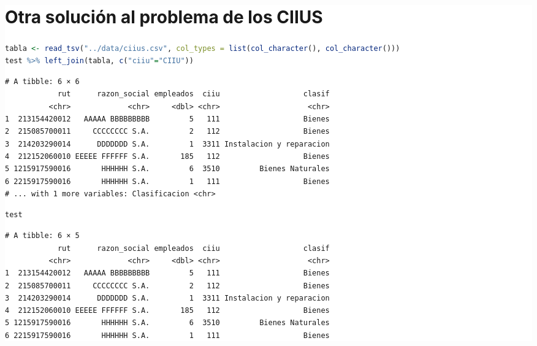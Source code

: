 
Otra solución al problema de los CIIUS
=======================================================

```r
tabla <- read_tsv("../data/ciius.csv", col_types = list(col_character(), col_character()))
test %>% left_join(tabla, c("ciiu"="CIIU"))
```

```
# A tibble: 6 × 6
            rut      razon_social empleados  ciiu                   clasif
          <chr>             <chr>     <dbl> <chr>                    <chr>
1  213154420012   AAAAA BBBBBBBBB         5   111                   Bienes
2  215085700011     CCCCCCCC S.A.         2   112                   Bienes
3  214203290014      DDDDDDD S.A.         1  3311 Instalacion y reparacion
4  212152060010 EEEEE FFFFFF S.A.       185   112                   Bienes
5 1215917590016       HHHHHH S.A.         6  3510         Bienes Naturales
6 2215917590016       HHHHHH S.A.         1   111                   Bienes
# ... with 1 more variables: Clasificacion <chr>
```

```r
test
```

```
# A tibble: 6 × 5
            rut      razon_social empleados  ciiu                   clasif
          <chr>             <chr>     <dbl> <chr>                    <chr>
1  213154420012   AAAAA BBBBBBBBB         5   111                   Bienes
2  215085700011     CCCCCCCC S.A.         2   112                   Bienes
3  214203290014      DDDDDDD S.A.         1  3311 Instalacion y reparacion
4  212152060010 EEEEE FFFFFF S.A.       185   112                   Bienes
5 1215917590016       HHHHHH S.A.         6  3510         Bienes Naturales
6 2215917590016       HHHHHH S.A.         1   111                   Bienes
```


























